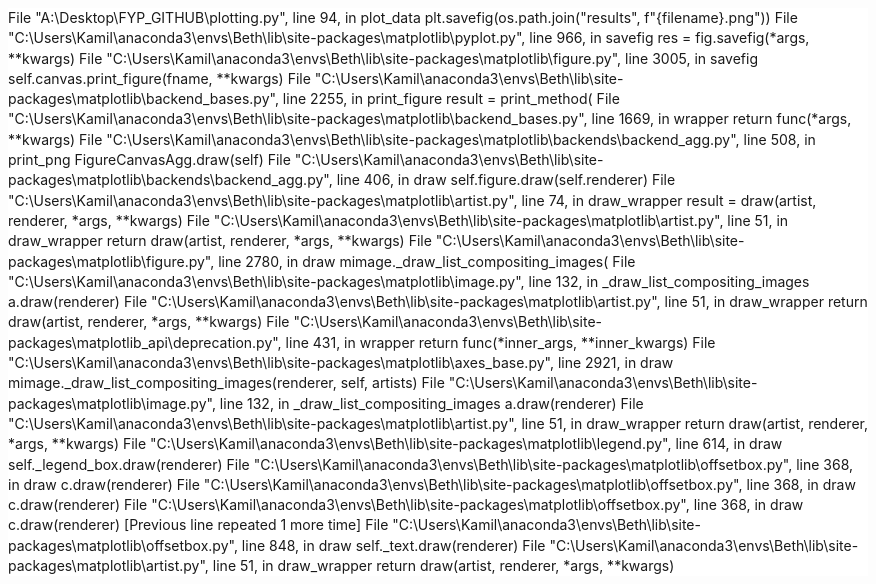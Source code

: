   File "A:\Desktop\FYP_GITHUB\plotting.py", line 94, in plot_data
    plt.savefig(os.path.join("results", f"{filename}.png"))
  File "C:\Users\Kamil\anaconda3\envs\Beth\lib\site-packages\matplotlib\pyplot.py", line 966, in savefig
    res = fig.savefig(*args, **kwargs)
  File "C:\Users\Kamil\anaconda3\envs\Beth\lib\site-packages\matplotlib\figure.py", line 3005, in savefig
    self.canvas.print_figure(fname, **kwargs)
  File "C:\Users\Kamil\anaconda3\envs\Beth\lib\site-packages\matplotlib\backend_bases.py", line 2255, in print_figure
    result = print_method(
  File "C:\Users\Kamil\anaconda3\envs\Beth\lib\site-packages\matplotlib\backend_bases.py", line 1669, in wrapper
    return func(*args, **kwargs)
  File "C:\Users\Kamil\anaconda3\envs\Beth\lib\site-packages\matplotlib\backends\backend_agg.py", line 508, in print_png    FigureCanvasAgg.draw(self)
  File "C:\Users\Kamil\anaconda3\envs\Beth\lib\site-packages\matplotlib\backends\backend_agg.py", line 406, in draw
    self.figure.draw(self.renderer)
  File "C:\Users\Kamil\anaconda3\envs\Beth\lib\site-packages\matplotlib\artist.py", line 74, in draw_wrapper
    result = draw(artist, renderer, *args, **kwargs)
  File "C:\Users\Kamil\anaconda3\envs\Beth\lib\site-packages\matplotlib\artist.py", line 51, in draw_wrapper
    return draw(artist, renderer, *args, **kwargs)
  File "C:\Users\Kamil\anaconda3\envs\Beth\lib\site-packages\matplotlib\figure.py", line 2780, in draw
    mimage._draw_list_compositing_images(
  File "C:\Users\Kamil\anaconda3\envs\Beth\lib\site-packages\matplotlib\image.py", line 132, in _draw_list_compositing_images
    a.draw(renderer)
  File "C:\Users\Kamil\anaconda3\envs\Beth\lib\site-packages\matplotlib\artist.py", line 51, in draw_wrapper
    return draw(artist, renderer, *args, **kwargs)
  File "C:\Users\Kamil\anaconda3\envs\Beth\lib\site-packages\matplotlib\_api\deprecation.py", line 431, in wrapper
    return func(*inner_args, **inner_kwargs)
  File "C:\Users\Kamil\anaconda3\envs\Beth\lib\site-packages\matplotlib\axes\_base.py", line 2921, in draw
    mimage._draw_list_compositing_images(renderer, self, artists)
  File "C:\Users\Kamil\anaconda3\envs\Beth\lib\site-packages\matplotlib\image.py", line 132, in _draw_list_compositing_images
    a.draw(renderer)
  File "C:\Users\Kamil\anaconda3\envs\Beth\lib\site-packages\matplotlib\artist.py", line 51, in draw_wrapper
    return draw(artist, renderer, *args, **kwargs)
  File "C:\Users\Kamil\anaconda3\envs\Beth\lib\site-packages\matplotlib\legend.py", line 614, in draw
    self._legend_box.draw(renderer)
  File "C:\Users\Kamil\anaconda3\envs\Beth\lib\site-packages\matplotlib\offsetbox.py", line 368, in draw
    c.draw(renderer)
  File "C:\Users\Kamil\anaconda3\envs\Beth\lib\site-packages\matplotlib\offsetbox.py", line 368, in draw
    c.draw(renderer)
  File "C:\Users\Kamil\anaconda3\envs\Beth\lib\site-packages\matplotlib\offsetbox.py", line 368, in draw
    c.draw(renderer)
  [Previous line repeated 1 more time]
  File "C:\Users\Kamil\anaconda3\envs\Beth\lib\site-packages\matplotlib\offsetbox.py", line 848, in draw
    self._text.draw(renderer)
  File "C:\Users\Kamil\anaconda3\envs\Beth\lib\site-packages\matplotlib\artist.py", line 51, in draw_wrapper
    return draw(artist, renderer, *args, **kwargs)